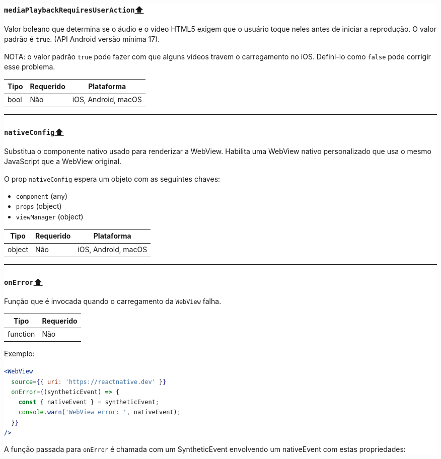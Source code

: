 
### `mediaPlaybackRequiresUserAction`[⬆](#props-index)

Valor boleano que determina se o áudio e o vídeo HTML5 exigem que o usuário toque neles antes de iniciar a reprodução. O valor padrão é `true`. (API Android versão mínima 17).

NOTA: o valor padrão `true` pode fazer com que alguns vídeos travem o carregamento no iOS. Defini-lo como `false` pode corrigir esse problema.

| Tipo | Requerido | Plataforma          |
| ---- | --------- | ------------------- |
| bool | Não       | iOS, Android, macOS |

---

### `nativeConfig`[⬆](#props-index)

Substitua o componente nativo usado para renderizar a WebView. Habilita uma WebView nativo personalizado que usa o mesmo JavaScript que a WebView original.

O prop `nativeConfig` espera um objeto com as seguintes chaves:

- `component` (any)
- `props` (object)
- `viewManager` (object)

| Tipo   | Requerido | Plataforma          |
| ------ | --------- | ------------------- |
| object | Não       | iOS, Android, macOS |

---

### `onError`[⬆](#props-index)

Função que é invocada quando o carregamento da `WebView` falha.

| Tipo     | Requerido |
| -------- | --------- |
| function | Não       |

Exemplo:

```jsx
<WebView
  source={{ uri: 'https://reactnative.dev' }}
  onError={(syntheticEvent) => {
    const { nativeEvent } = syntheticEvent;
    console.warn('WebView error: ', nativeEvent);
  }}
/>
```

A função passada para `onError` é chamada com um SyntheticEvent envolvendo um nativeEvent com estas propriedades:
